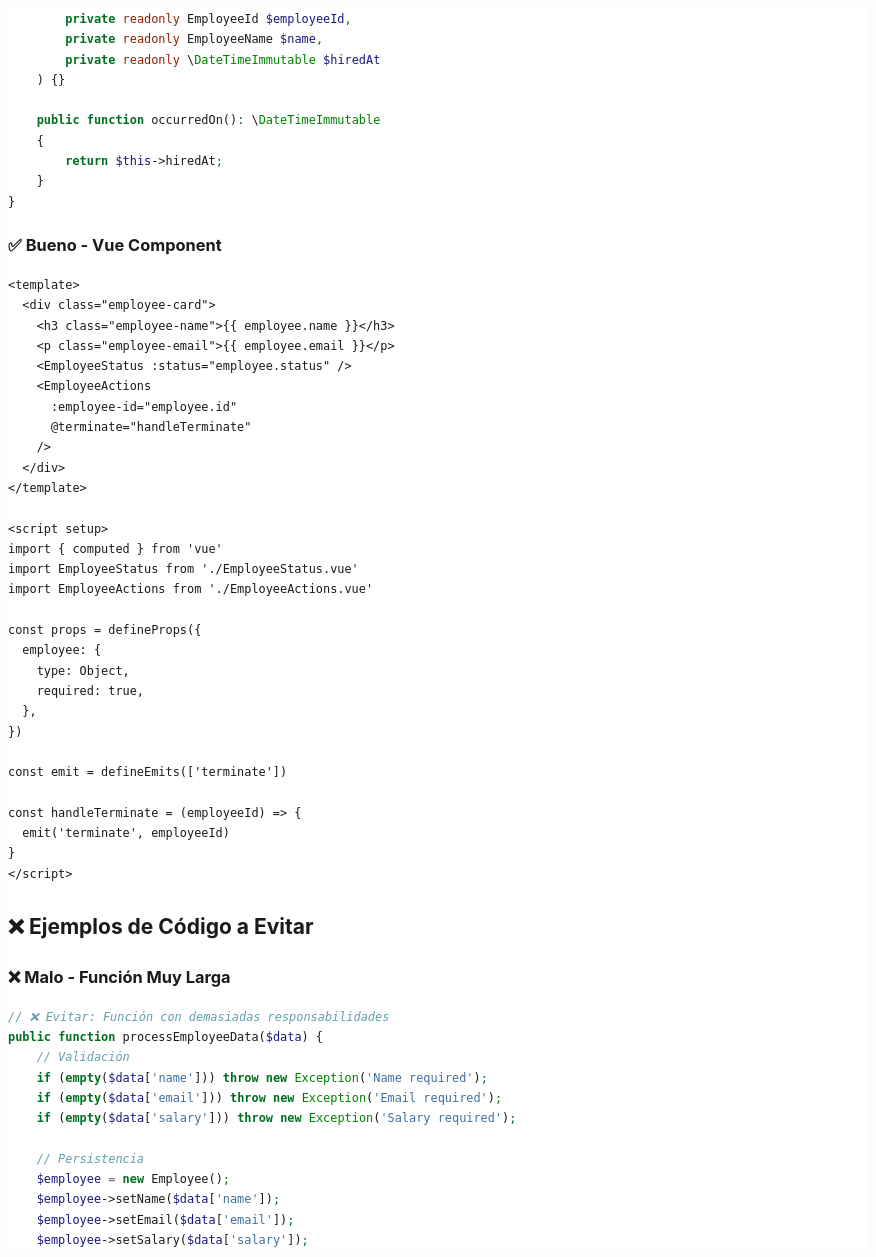 ```php
        private readonly EmployeeId $employeeId,
        private readonly EmployeeName $name,
        private readonly \DateTimeImmutable $hiredAt
    ) {}

    public function occurredOn(): \DateTimeImmutable
    {
        return $this->hiredAt;
    }
}
```

### ✅ Bueno - Vue Component
```vue
<template>
  <div class="employee-card">
    <h3 class="employee-name">{{ employee.name }}</h3>
    <p class="employee-email">{{ employee.email }}</p>
    <EmployeeStatus :status="employee.status" />
    <EmployeeActions 
      :employee-id="employee.id"
      @terminate="handleTerminate"
    />
  </div>
</template>

<script setup>
import { computed } from 'vue'
import EmployeeStatus from './EmployeeStatus.vue'
import EmployeeActions from './EmployeeActions.vue'

const props = defineProps({
  employee: {
    type: Object,
    required: true,
  },
})

const emit = defineEmits(['terminate'])

const handleTerminate = (employeeId) => {
  emit('terminate', employeeId)
}
</script>
```

## ❌ Ejemplos de Código a Evitar

### ❌ Malo - Función Muy Larga
```php
// ❌ Evitar: Función con demasiadas responsabilidades
public function processEmployeeData($data) {
    // Validación
    if (empty($data['name'])) throw new Exception('Name required');
    if (empty($data['email'])) throw new Exception('Email required');
    if (empty($data['salary'])) throw new Exception('Salary required');
    
    // Persistencia
    $employee = new Employee();
    $employee->setName($data['name']);
    $employee->setEmail($data['email']);
    $employee->setSalary($data['salary']);
```